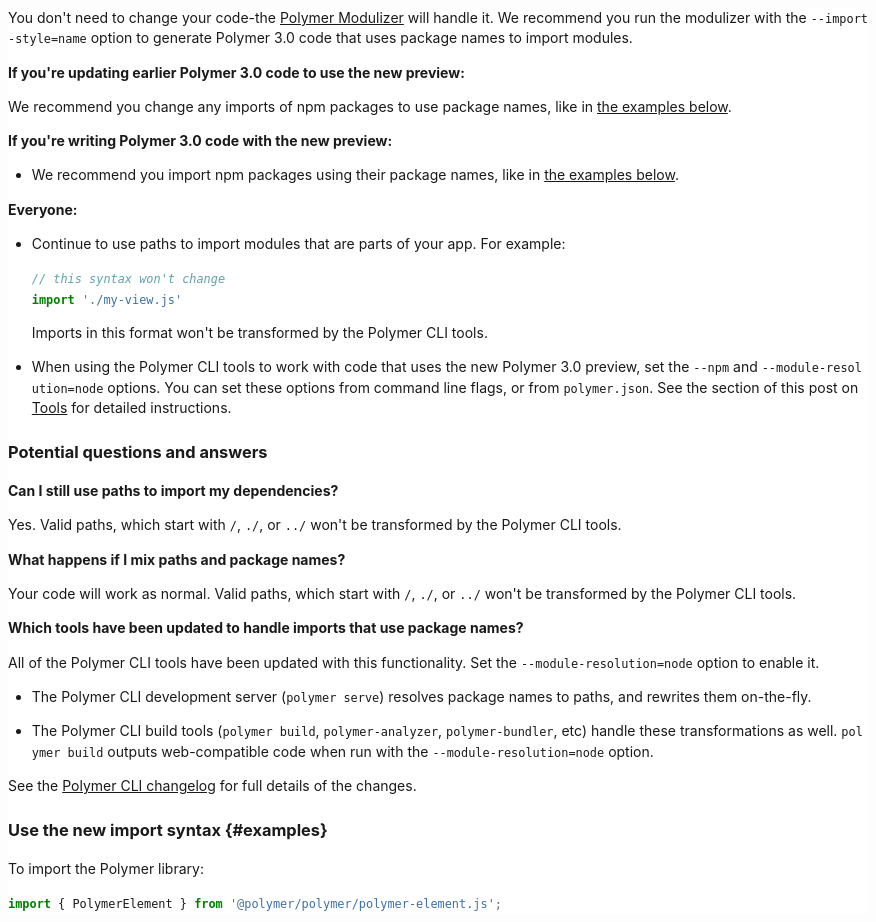 You don't need to change your code-the [Polymer Modulizer](https://github.com/Polymer/polymer-modulizer) will handle it. We recommend you run the modulizer with the `--import-style=name` option to generate Polymer 3.0 code that uses package names to import modules. 

**If you're updating earlier Polymer 3.0 code to use the new preview:**

We recommend you change any imports of npm packages to use package names, like in [the examples below](#examples).

**If you're writing Polymer 3.0 code with the new preview:**

* We recommend you import npm packages using their package names, like in [the examples below](#examples). 

**Everyone:**

* Continue to use paths to import modules that are parts of your app. For example:
  
  ```js
  // this syntax won't change
  import './my-view.js'
  ```

  Imports in this format won't be transformed by the Polymer CLI tools.

* When using the Polymer CLI tools to work with code that uses the new 
  Polymer 3.0 preview, set the `--npm` and `--module-resolution=node` options. 
  You can set these options from command line flags, or from `polymer.json`. See
  the section of this post on [Tools](#tools) for detailed instructions. 

### Potential questions and answers

**Can I still use paths to import my dependencies?**

Yes. Valid paths, which start with `/`, `./`, or `../` won't be transformed by the Polymer CLI tools.

**What happens if I mix paths and package names?**

Your code will work as normal. Valid paths, which start with `/`, `./`, or `../` won't be transformed by the Polymer CLI tools.

**Which tools have been updated to handle imports that use package names?**

All of the Polymer CLI tools have been updated with this functionality. Set the `--module-resolution=node` option to enable it. 

* The Polymer CLI development server (`polymer serve`) resolves package names to
  paths, and rewrites them on-the-fly. 

* The Polymer CLI build tools (`polymer build`, `polymer-analyzer`, `polymer-bundler`,
  etc) handle these transformations as well. `polymer build` outputs web-compatible
  code when run with the `--module-resolution=node` option.

See the [Polymer CLI changelog](https://github.com/Polymer/polymer-cli/blob/master/CHANGELOG.md) for full details of the changes.

### Use the new import syntax {#examples}

To import the Polymer library:
```js
import { PolymerElement } from '@polymer/polymer/polymer-element.js';
```
